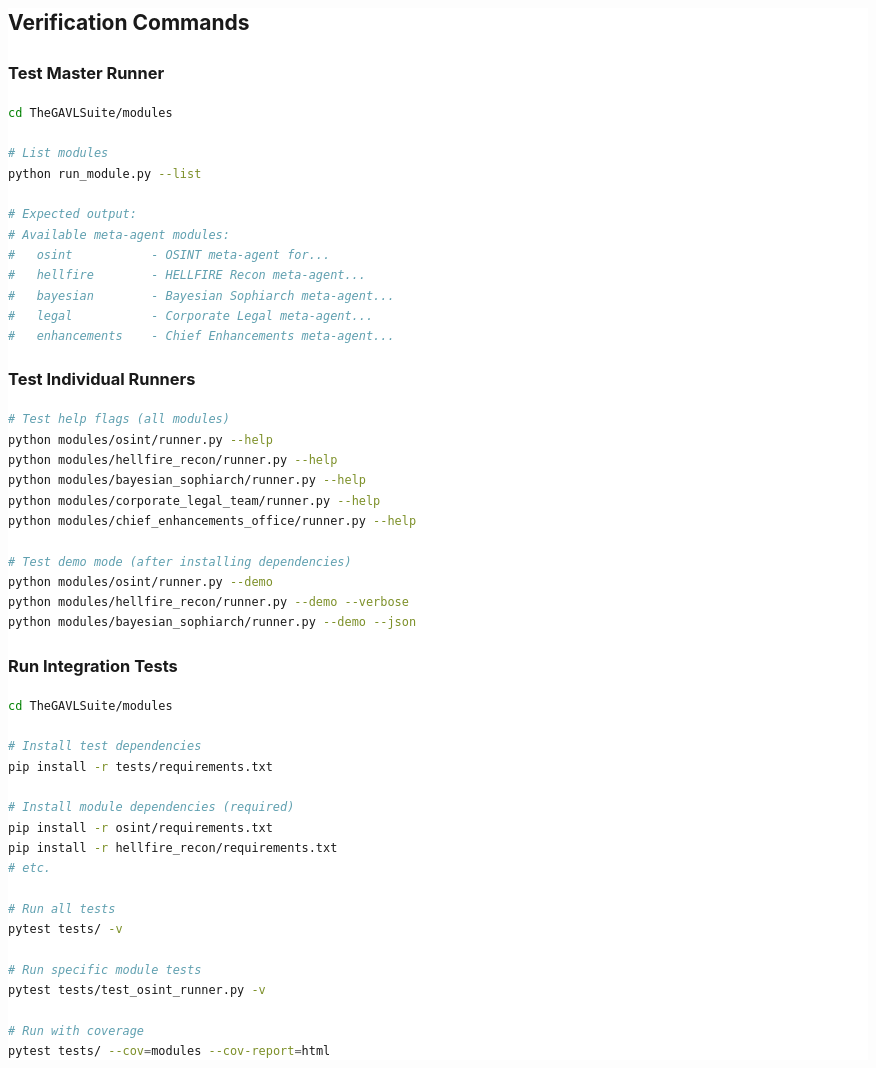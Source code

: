 ## Verification Commands

### Test Master Runner

```bash
cd TheGAVLSuite/modules

# List modules
python run_module.py --list

# Expected output:
# Available meta-agent modules:
#   osint           - OSINT meta-agent for...
#   hellfire        - HELLFIRE Recon meta-agent...
#   bayesian        - Bayesian Sophiarch meta-agent...
#   legal           - Corporate Legal meta-agent...
#   enhancements    - Chief Enhancements meta-agent...
```

### Test Individual Runners

```bash
# Test help flags (all modules)
python modules/osint/runner.py --help
python modules/hellfire_recon/runner.py --help
python modules/bayesian_sophiarch/runner.py --help
python modules/corporate_legal_team/runner.py --help
python modules/chief_enhancements_office/runner.py --help

# Test demo mode (after installing dependencies)
python modules/osint/runner.py --demo
python modules/hellfire_recon/runner.py --demo --verbose
python modules/bayesian_sophiarch/runner.py --demo --json
```

### Run Integration Tests

```bash
cd TheGAVLSuite/modules

# Install test dependencies
pip install -r tests/requirements.txt

# Install module dependencies (required)
pip install -r osint/requirements.txt
pip install -r hellfire_recon/requirements.txt
# etc.

# Run all tests
pytest tests/ -v

# Run specific module tests
pytest tests/test_osint_runner.py -v

# Run with coverage
pytest tests/ --cov=modules --cov-report=html
```
